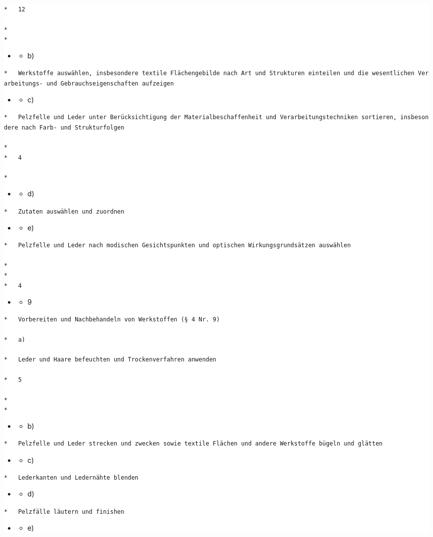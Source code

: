     *   12

    *
    *

*    *   b)

    *   Werkstoffe auswählen, insbesondere textile Flächengebilde nach Art und Strukturen einteilen und die wesentlichen Verarbeitungs- und Gebrauchseigenschaften aufzeigen


*    *   c)

    *   Pelzfelle und Leder unter Berücksichtigung der Materialbeschaffenheit und Verarbeitungstechniken sortieren, insbesondere nach Farb- und Strukturfolgen

    *
    *   4

    *

*    *   d)

    *   Zutaten auswählen und zuordnen


*    *   e)

    *   Pelzfelle und Leder nach modischen Gesichtspunkten und optischen Wirkungsgrundsätzen auswählen

    *
    *
    *   4


*    *   9

    *   Vorbereiten und Nachbehandeln von Werkstoffen (§ 4 Nr. 9)

    *   a)

    *   Leder und Haare befeuchten und Trockenverfahren anwenden

    *   5

    *
    *

*    *   b)

    *   Pelzfelle und Leder strecken und zwecken sowie textile Flächen und andere Werkstoffe bügeln und glätten


*    *   c)

    *   Lederkanten und Ledernähte blenden


*    *   d)

    *   Pelzfälle läutern und finishen


*    *   e)
